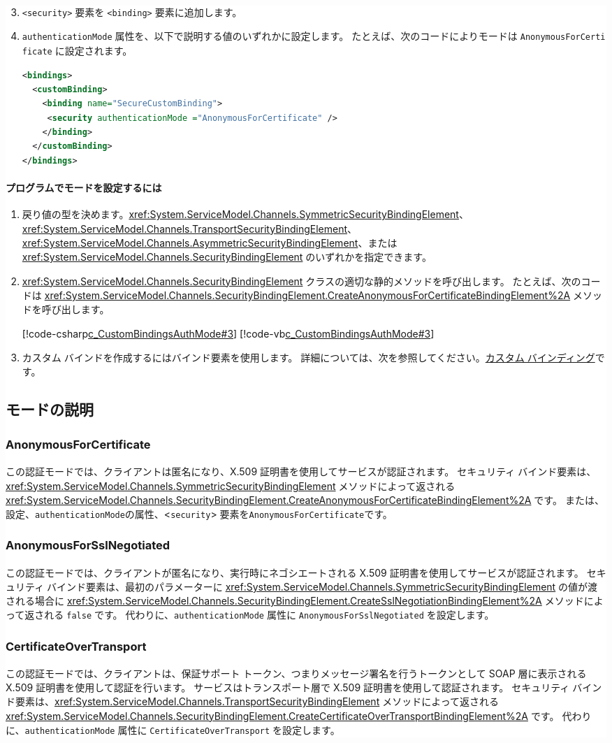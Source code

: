 3.  `<security>` 要素を `<binding>` 要素に追加します。  
  
4.  `authenticationMode` 属性を、以下で説明する値のいずれかに設定します。 たとえば、次のコードによりモードは `AnonymousForCertificate` に設定されます。  
  
    ```xml  
    <bindings>  
      <customBinding>  
        <binding name="SecureCustomBinding">  
         <security authenticationMode ="AnonymousForCertificate" />  
        </binding>  
      </customBinding>  
    </bindings>  
    ```  
  
#### <a name="to-set-the-mode-programmatically"></a>プログラムでモードを設定するには  
  
1.  戻り値の型を決めます。<xref:System.ServiceModel.Channels.SymmetricSecurityBindingElement>、<xref:System.ServiceModel.Channels.TransportSecurityBindingElement>、<xref:System.ServiceModel.Channels.AsymmetricSecurityBindingElement>、または <xref:System.ServiceModel.Channels.SecurityBindingElement> のいずれかを指定できます。  
  
2.  <xref:System.ServiceModel.Channels.SecurityBindingElement> クラスの適切な静的メソッドを呼び出します。 たとえば、次のコードは <xref:System.ServiceModel.Channels.SecurityBindingElement.CreateAnonymousForCertificateBindingElement%2A> メソッドを呼び出します。  
  
     [!code-csharp[c_CustomBindingsAuthMode#3](../../../../samples/snippets/csharp/VS_Snippets_CFX/c_custombindingsauthmode/cs/source.cs#3)]
     [!code-vb[c_CustomBindingsAuthMode#3](../../../../samples/snippets/visualbasic/VS_Snippets_CFX/c_custombindingsauthmode/vb/source.vb#3)]  
  
3.  カスタム バインドを作成するにはバインド要素を使用します。 詳細については、次を参照してください。[カスタム バインディング](../../../../docs/framework/wcf/extending/custom-bindings.md)です。  
  
## <a name="mode-descriptions"></a>モードの説明  
  
### <a name="anonymousforcertificate"></a>AnonymousForCertificate  
 この認証モードでは、クライアントは匿名になり、X.509 証明書を使用してサービスが認証されます。 セキュリティ バインド要素は、<xref:System.ServiceModel.Channels.SymmetricSecurityBindingElement> メソッドによって返される <xref:System.ServiceModel.Channels.SecurityBindingElement.CreateAnonymousForCertificateBindingElement%2A> です。 または、設定、`authenticationMode`の属性、<`security`> 要素を`AnonymousForCertificate`です。  
  
### <a name="anonymousforsslnegotiated"></a>AnonymousForSslNegotiated  
 この認証モードでは、クライアントが匿名になり、実行時にネゴシエートされる X.509 証明書を使用してサービスが認証されます。 セキュリティ バインド要素は、最初のパラメーターに <xref:System.ServiceModel.Channels.SymmetricSecurityBindingElement> の値が渡される場合に <xref:System.ServiceModel.Channels.SecurityBindingElement.CreateSslNegotiationBindingElement%2A> メソッドによって返される `false` です。 代わりに、`authenticationMode` 属性に `AnonymousForSslNegotiated` を設定します。  
  
### <a name="certificateovertransport"></a>CertificateOverTransport  
 この認証モードでは、クライアントは、保証サポート トークン、つまりメッセージ署名を行うトークンとして SOAP 層に表示される X.509 証明書を使用して認証を行います。 サービスはトランスポート層で X.509 証明書を使用して認証されます。 セキュリティ バインド要素は、<xref:System.ServiceModel.Channels.TransportSecurityBindingElement> メソッドによって返される <xref:System.ServiceModel.Channels.SecurityBindingElement.CreateCertificateOverTransportBindingElement%2A> です。 代わりに、`authenticationMode` 属性に `CertificateOverTransport` を設定します。  
  